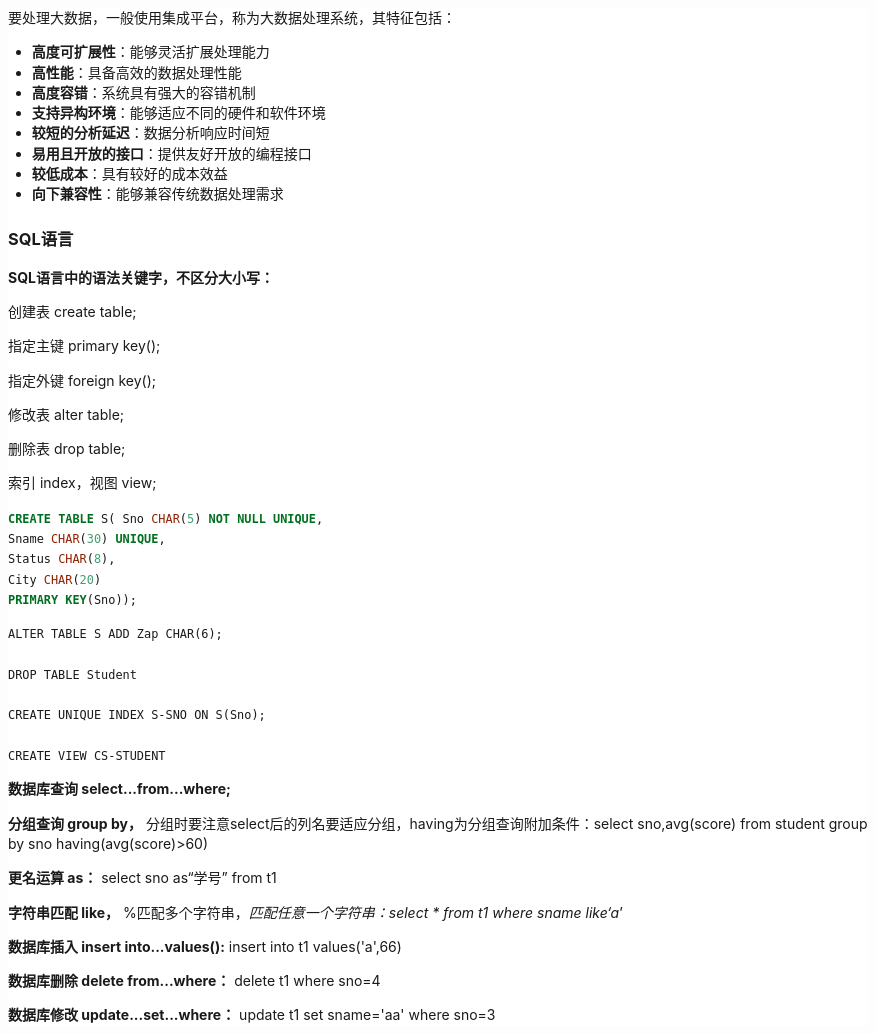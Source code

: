 要处理大数据，一般使用集成平台，称为大数据处理系统，其特征包括：

- **高度可扩展性**：能够灵活扩展处理能力
- **高性能**：具备高效的数据处理性能
- **高度容错**：系统具有强大的容错机制
- **支持异构环境**：能够适应不同的硬件和软件环境
- **较短的分析延迟**：数据分析响应时间短
- **易用且开放的接口**：提供友好开放的编程接口
- **较低成本**：具有较好的成本效益
- **向下兼容性**：能够兼容传统数据处理需求

### SQL语言

**SQL语言中的语法关键字，不区分大小写：**

创建表 create table;

指定主键 primary key();

指定外键 foreign key();

修改表 alter table;

删除表 drop table;

索引 index，视图 view;

```SQL
CREATE TABLE S( Sno CHAR(5) NOT NULL UNIQUE,
Sname CHAR(30) UNIQUE,
Status CHAR(8),
City CHAR(20)
PRIMARY KEY(Sno));
```

```
ALTER TABLE S ADD Zap CHAR(6);

DROP TABLE Student

CREATE UNIQUE INDEX S-SNO ON S(Sno);

CREATE VIEW CS-STUDENT
```

**数据库查询 select...from...where;**

**分组查询 group by，** 分组时要注意select后的列名要适应分组，having为分组查询附加条件：select sno,avg(score) from student group by sno having(avg(score)>60)

**更名运算 as：** select sno as“学号” from t1

**字符串匹配 like，** %匹配多个字符串，*匹配任意一个字符串：select \* from t1 where sname like‘a*’

**数据库插入 insert into...values():** insert into t1 values('a',66)

**数据库删除 delete from...where：** delete t1 where sno=4

**数据库修改 update...set...where：** update t1 set sname='aa' where sno=3
